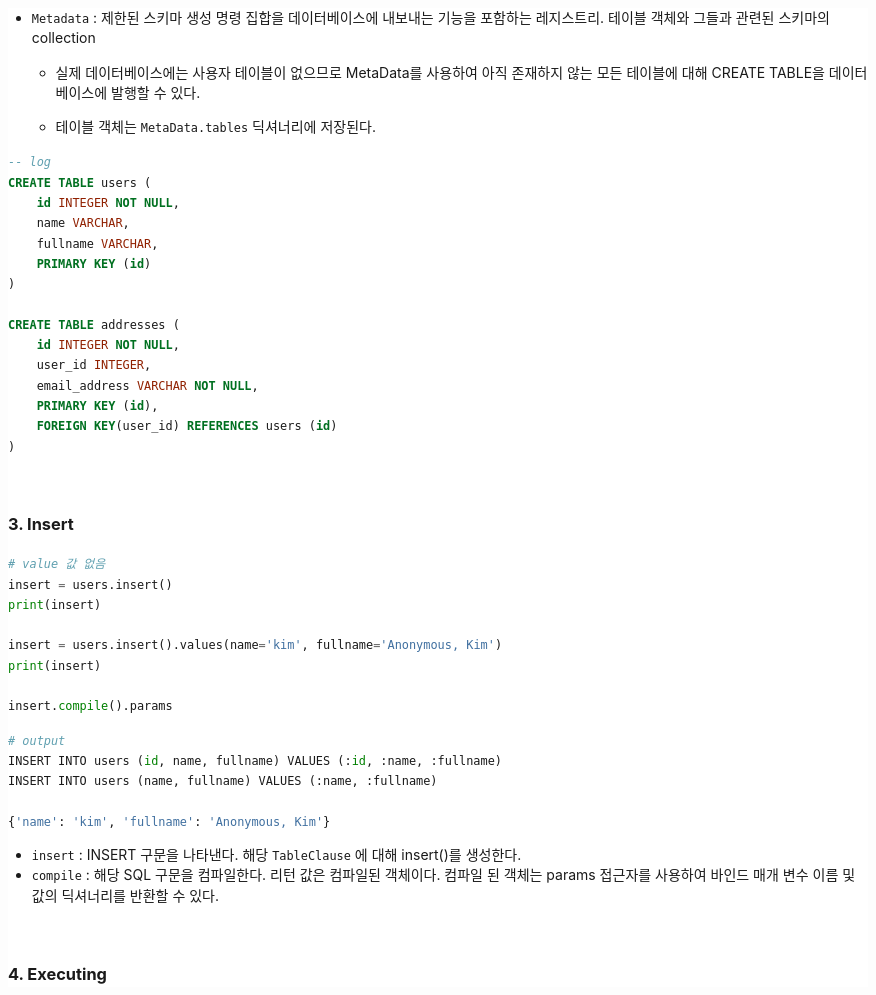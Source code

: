 * `Metadata` : 제한된 스키마 생성 명령 집합을 데이터베이스에 내보내는 기능을 포함하는 레지스트리. 테이블 객체와 그들과 관련된 스키마의 collection

  * 실제 데이터베이스에는 사용자 테이블이 없으므로 MetaData를 사용하여 아직 존재하지 않는 모든 테이블에 대해 CREATE TABLE을 데이터베이스에 발행할 수 있다.

  * 테이블 객체는 `MetaData.tables` 딕셔너리에 저장된다.

```sql
-- log
CREATE TABLE users (
	id INTEGER NOT NULL, 
	name VARCHAR, 
	fullname VARCHAR, 
	PRIMARY KEY (id)
)

CREATE TABLE addresses (
	id INTEGER NOT NULL, 
	user_id INTEGER, 
	email_address VARCHAR NOT NULL, 
	PRIMARY KEY (id), 
	FOREIGN KEY(user_id) REFERENCES users (id)
)
```



<br>

### 3. Insert

```python
# value 값 없음
insert = users.insert()
print(insert)

insert = users.insert().values(name='kim', fullname='Anonymous, Kim')
print(insert)

insert.compile().params
```

```python
# output 
INSERT INTO users (id, name, fullname) VALUES (:id, :name, :fullname)
INSERT INTO users (name, fullname) VALUES (:name, :fullname)

{'name': 'kim', 'fullname': 'Anonymous, Kim'}
```

* `insert` : INSERT 구문을 나타낸다. 해당 `TableClause` 에 대해 insert()를 생성한다. 
* `compile` : 해당 SQL 구문을 컴파일한다. 리턴 값은 컴파일된 객체이다. 컴파일 된 객체는 params 접근자를 사용하여 바인드 매개 변수 이름 및 값의 딕셔너리를 반환할 수 있다.

<br>

### 4. Executing
